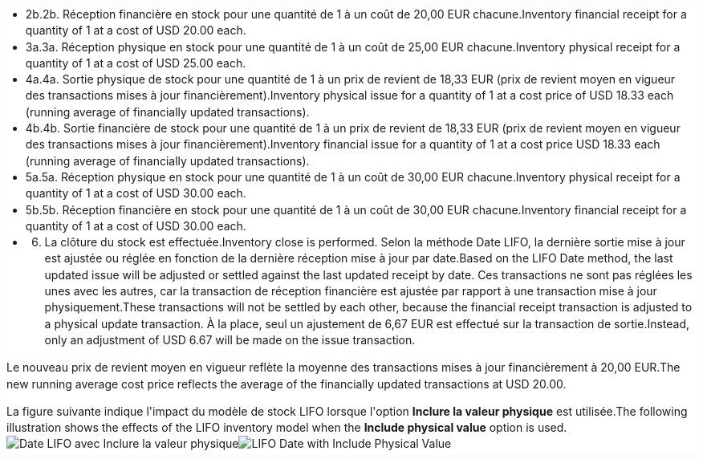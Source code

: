 -   <span data-ttu-id="05c49-173">2b.</span><span class="sxs-lookup"><span data-stu-id="05c49-173">2b.</span></span> <span data-ttu-id="05c49-174">Réception financière en stock pour une quantité de 1 à un coût de 20,00 EUR chacune.</span><span class="sxs-lookup"><span data-stu-id="05c49-174">Inventory financial receipt for a quantity of 1 at a cost of USD 20.00 each.</span></span>
-   <span data-ttu-id="05c49-175">3a.</span><span class="sxs-lookup"><span data-stu-id="05c49-175">3a.</span></span> <span data-ttu-id="05c49-176">Réception physique en stock pour une quantité de 1 à un coût de 25,00 EUR chacune.</span><span class="sxs-lookup"><span data-stu-id="05c49-176">Inventory physical receipt for a quantity of 1 at a cost of USD 25.00 each.</span></span>
-   <span data-ttu-id="05c49-177">4a.</span><span class="sxs-lookup"><span data-stu-id="05c49-177">4a.</span></span> <span data-ttu-id="05c49-178">Sortie physique de stock pour une quantité de 1 à un prix de revient de 18,33 EUR (prix de revient moyen en vigueur des transactions mises à jour financièrement).</span><span class="sxs-lookup"><span data-stu-id="05c49-178">Inventory physical issue for a quantity of 1 at a cost price of USD 18.33 each (running average of financially updated transactions).</span></span>
-   <span data-ttu-id="05c49-179">4b.</span><span class="sxs-lookup"><span data-stu-id="05c49-179">4b.</span></span> <span data-ttu-id="05c49-180">Sortie financière de stock pour une quantité de 1 à un prix de revient de 18,33 EUR (prix de revient moyen en vigueur des transactions mises à jour financièrement).</span><span class="sxs-lookup"><span data-stu-id="05c49-180">Inventory financial issue for a quantity of 1 at a cost price USD 18.33 each (running average of financially updated transactions).</span></span>
-   <span data-ttu-id="05c49-181">5a.</span><span class="sxs-lookup"><span data-stu-id="05c49-181">5a.</span></span> <span data-ttu-id="05c49-182">Réception physique en stock pour une quantité de 1 à un coût de 30,00 EUR chacune.</span><span class="sxs-lookup"><span data-stu-id="05c49-182">Inventory physical receipt for a quantity of 1 at a cost of USD 30.00 each.</span></span>
-   <span data-ttu-id="05c49-183">5b.</span><span class="sxs-lookup"><span data-stu-id="05c49-183">5b.</span></span> <span data-ttu-id="05c49-184">Réception financière en stock pour une quantité de 1 à un coût de 30,00 EUR chacune.</span><span class="sxs-lookup"><span data-stu-id="05c49-184">Inventory financial receipt for a quantity of 1 at a cost of USD 30.00 each.</span></span>
-   6. <span data-ttu-id="05c49-185">La clôture du stock est effectuée.</span><span class="sxs-lookup"><span data-stu-id="05c49-185">Inventory close is performed.</span></span> <span data-ttu-id="05c49-186">Selon la méthode Date LIFO, la dernière sortie mise à jour est ajustée ou réglée en fonction de la dernière réception mise à jour par date.</span><span class="sxs-lookup"><span data-stu-id="05c49-186">Based on the LIFO Date method, the last updated issue will be adjusted or settled against the last updated receipt by date.</span></span> <span data-ttu-id="05c49-187">Ces transactions ne sont pas réglées les unes avec les autres, car la transaction de réception financière est ajustée par rapport à une transaction mise à jour physiquement.</span><span class="sxs-lookup"><span data-stu-id="05c49-187">These transactions will not be settled by each other, because the financial receipt transaction is adjusted to a physical update transaction.</span></span> <span data-ttu-id="05c49-188">À la place, seul un ajustement de 6,67 EUR est effectué sur la transaction de sortie.</span><span class="sxs-lookup"><span data-stu-id="05c49-188">Instead, only an adjustment of USD 6.67 will be made on the issue transaction.</span></span>

<span data-ttu-id="05c49-189">Le nouveau prix de revient moyen en vigueur reflète la moyenne des transactions mises à jour financièrement à 20,00 EUR.</span><span class="sxs-lookup"><span data-stu-id="05c49-189">The new running average cost price reflects the average of the financially updated transactions at USD 20.00.</span></span> 

<span data-ttu-id="05c49-190">La figure suivante indique l'impact du modèle de stock LIFO lorsque l'option **Inclure la valeur physique** est utilisée.</span><span class="sxs-lookup"><span data-stu-id="05c49-190">The following illustration shows the effects of the LIFO inventory model when the **Include physical value** option is used.</span></span> <span data-ttu-id="05c49-191">![Date LIFO avec Inclure la valeur physique](./media/lifodatewithincludephysicalvalue.gif)</span><span class="sxs-lookup"><span data-stu-id="05c49-191">![LIFO Date with Include Physical Value](./media/lifodatewithincludephysicalvalue.gif)</span></span> 
